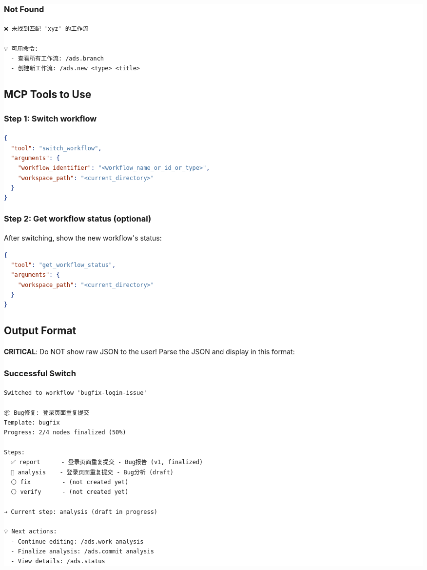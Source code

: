 ### Not Found
```
❌ 未找到匹配 'xyz' 的工作流

💡 可用命令:
  - 查看所有工作流: /ads.branch
  - 创建新工作流: /ads.new <type> <title>
```

## MCP Tools to Use

### Step 1: Switch workflow
```json
{
  "tool": "switch_workflow",
  "arguments": {
    "workflow_identifier": "<workflow_name_or_id_or_type>",
    "workspace_path": "<current_directory>"
  }
}
```

### Step 2: Get workflow status (optional)
After switching, show the new workflow's status:
```json
{
  "tool": "get_workflow_status",
  "arguments": {
    "workspace_path": "<current_directory>"
  }
}
```

## Output Format

**CRITICAL**: Do NOT show raw JSON to the user! Parse the JSON and display in this format:

### Successful Switch

```
Switched to workflow 'bugfix-login-issue'

📦 Bug修复: 登录页面重复提交
Template: bugfix
Progress: 2/4 nodes finalized (50%)

Steps:
  ✅ report      - 登录页面重复提交 - Bug报告 (v1, finalized)
  📝 analysis    - 登录页面重复提交 - Bug分析 (draft)
  ⚪ fix         - (not created yet)
  ⚪ verify      - (not created yet)

→ Current step: analysis (draft in progress)

💡 Next actions:
  - Continue editing: /ads.work analysis
  - Finalize analysis: /ads.commit analysis
  - View details: /ads.status
```
